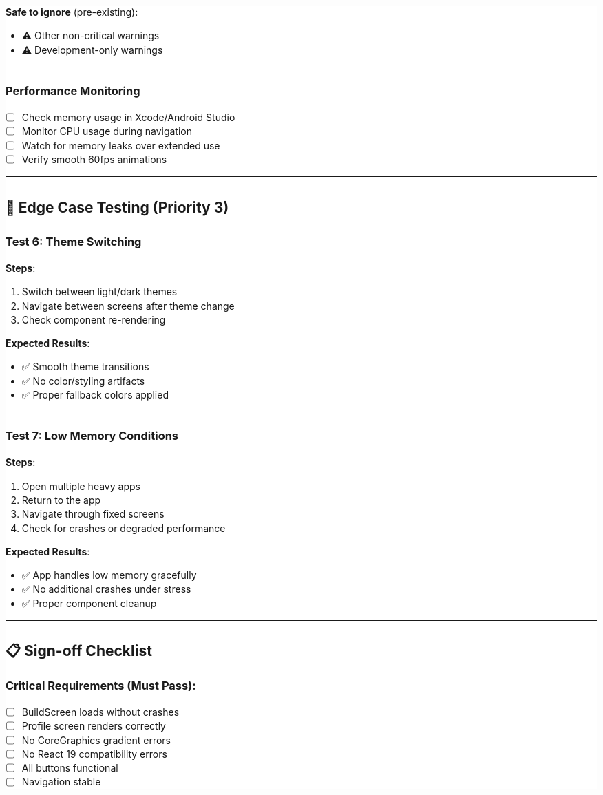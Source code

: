 **Safe to ignore** (pre-existing):
- ⚠️ Other non-critical warnings
- ⚠️ Development-only warnings

---

### **Performance Monitoring**
- [ ] Check memory usage in Xcode/Android Studio
- [ ] Monitor CPU usage during navigation
- [ ] Watch for memory leaks over extended use
- [ ] Verify smooth 60fps animations

---

## **🎯 Edge Case Testing (Priority 3)**

### **Test 6: Theme Switching**
**Steps**:
1. Switch between light/dark themes
2. Navigate between screens after theme change
3. Check component re-rendering

**Expected Results**:
- ✅ Smooth theme transitions
- ✅ No color/styling artifacts
- ✅ Proper fallback colors applied

---

### **Test 7: Low Memory Conditions**
**Steps**:
1. Open multiple heavy apps
2. Return to the app
3. Navigate through fixed screens
4. Check for crashes or degraded performance

**Expected Results**:
- ✅ App handles low memory gracefully
- ✅ No additional crashes under stress
- ✅ Proper component cleanup

---

## **📋 Sign-off Checklist**

### **Critical Requirements** (Must Pass):
- [ ] BuildScreen loads without crashes
- [ ] Profile screen renders correctly  
- [ ] No CoreGraphics gradient errors
- [ ] No React 19 compatibility errors
- [ ] All buttons functional
- [ ] Navigation stable
